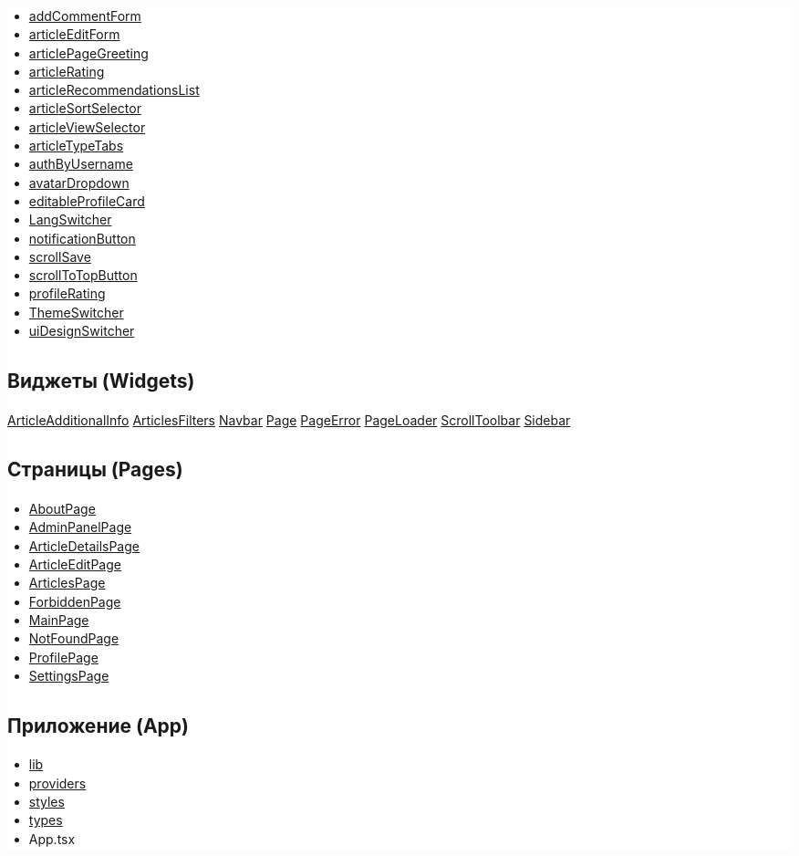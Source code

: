 - [addCommentForm](/src/features/addCommentForm)
- [articleEditForm](/src/features/articleEditForm)
- [articlePageGreeting](/src/features/articlePageGreeting)
- [articleRating](/src/features/articleRating)
- [articleRecommendationsList](/src/features/articleRecommendationsList)
- [articleSortSelector](/src/features/articleSortSelector)
- [articleViewSelector](/src/features/articleViewSelector)
- [articleTypeTabs](/src/features/articleTypeTabs)
- [authByUsername](/src/features/authByUsername)
- [avatarDropdown](/src/features/avatarDropdown)
- [editableProfileCard](/src/features/editableProfileCard)
- [LangSwitcher](/src/features/LangSwitcher)
- [notificationButton](/src/features/notificationButton)
- [scrollSave](/src/features/scrollSave)
- [scrollToTopButton](/src/features/scrollToTopButton)
- [profileRating](/src/features/profileRating)
- [ThemeSwitcher](/src/features/ThemeSwitcher)
- [uiDesignSwitcher](/src/features/uiDesignSwitcher)

## Виджеты (Widgets)

[ArticleAdditionalInfo](/src/widgets/ArticleAdditionalInfo/)
[ArticlesFilters](/src/widgets/ArticlesFilters/)
[Navbar](/src/widgets/Navbar/)
[Page](/src/widgets/Page/)
[PageError](/src/widgets/PageError/)
[PageLoader](/src/widgets/PageLoader/)
[ScrollToolbar](/src/widgets/ScrollToolbar/)
[Sidebar](/src/widgets/Sidebar/)

## Страницы (Pages)

- [AboutPage](/src/pages/AboutPage/)
- [AdminPanelPage](/src/pages/AdminPanelPage/)
- [ArticleDetailsPage](/src/pages/ArticleDetailsPage/)
- [ArticleEditPage](/src/pages/ArticleEditPage/)
- [ArticlesPage](/src/pages/ArticlesPage/)
- [ForbiddenPage](/src/pages/ForbiddenPage/)
- [MainPage](/src/pages/MainPage/)
- [NotFoundPage](/src/pages/NotFoundPage/)
- [ProfilePage](/src/pages/ProfilePage/)
- [SettingsPage](/src/pages/SettingsPage/)

## Приложение (App)

- [lib](/src/app/lib/)
- [providers](/src/app/providers/)
- [styles](/src/app/styles/)
- [types](/src/app/types/)
- App.tsx
